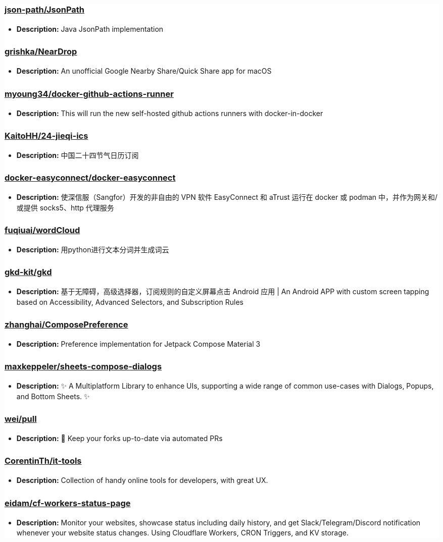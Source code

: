 ### [json-path/JsonPath](https://github.com/json-path/JsonPath)
- **Description:** Java JsonPath implementation

### [grishka/NearDrop](https://github.com/grishka/NearDrop)
- **Description:** An unofficial Google Nearby Share/Quick Share app for macOS

### [myoung34/docker-github-actions-runner](https://github.com/myoung34/docker-github-actions-runner)
- **Description:** This will run the new self-hosted github actions runners with docker-in-docker

### [KaitoHH/24-jieqi-ics](https://github.com/KaitoHH/24-jieqi-ics)
- **Description:** 中国二十四节气日历订阅

### [docker-easyconnect/docker-easyconnect](https://github.com/docker-easyconnect/docker-easyconnect)
- **Description:** 使深信服（Sangfor）开发的非自由的 VPN 软件 EasyConnect 和 aTrust 运行在 docker 或 podman 中，并作为网关和/或提供 socks5、http 代理服务

### [fuqiuai/wordCloud](https://github.com/fuqiuai/wordCloud)
- **Description:** 用python进行文本分词并生成词云

### [gkd-kit/gkd](https://github.com/gkd-kit/gkd)
- **Description:** 基于无障碍，高级选择器，订阅规则的自定义屏幕点击 Android 应用 | An Android APP with custom screen tapping based on Accessibility, Advanced Selectors, and Subscription Rules

### [zhanghai/ComposePreference](https://github.com/zhanghai/ComposePreference)
- **Description:** Preference implementation for Jetpack Compose Material 3

### [maxkeppeler/sheets-compose-dialogs](https://github.com/maxkeppeler/sheets-compose-dialogs)
- **Description:** ✨ A Multiplatform Library to enhance UIs, supporting a wide range of common use-cases with Dialogs, Popups, and Bottom Sheets. ✨

### [wei/pull](https://github.com/wei/pull)
- **Description:** 🤖 Keep your forks up-to-date via automated PRs

### [CorentinTh/it-tools](https://github.com/CorentinTh/it-tools)
- **Description:** Collection of handy online tools for developers, with great UX. 

### [eidam/cf-workers-status-page](https://github.com/eidam/cf-workers-status-page)
- **Description:** Monitor your websites, showcase status including daily history, and get Slack/Telegram/Discord notification whenever your website status changes. Using Cloudflare Workers, CRON Triggers, and KV storage.
